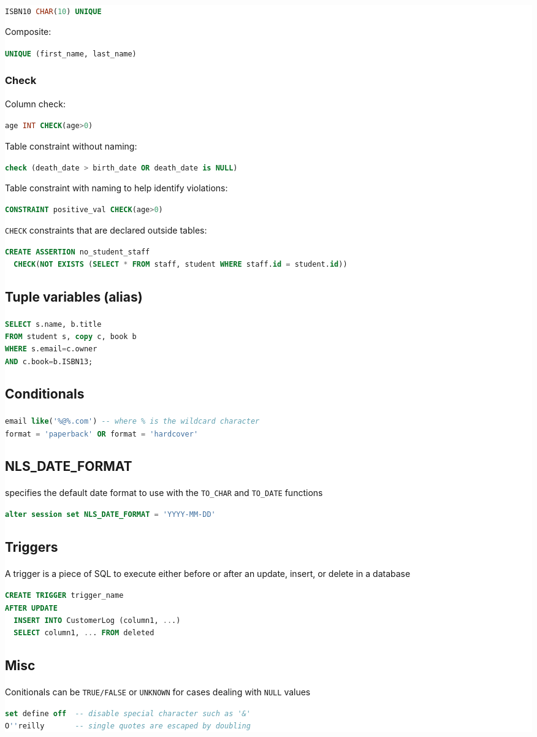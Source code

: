 ```sql
ISBN10 CHAR(10) UNIQUE
```
Composite:
```sql
UNIQUE (first_name, last_name)
```

### Check
Column check:
```sql
age INT CHECK(age>0)
```
Table constraint without naming:
```sql
check (death_date > birth_date OR death_date is NULL)
```
Table constraint with naming to help identify violations:
```sql
CONSTRAINT positive_val CHECK(age>0)
```
`CHECK` constraints that are declared outside tables:
```sql
CREATE ASSERTION no_student_staff
  CHECK(NOT EXISTS (SELECT * FROM staff, student WHERE staff.id = student.id))
```

## Tuple variables (alias)
```sql
SELECT s.name, b.title
FROM student s, copy c, book b
WHERE s.email=c.owner
AND c.book=b.ISBN13;
```

## Conditionals
```sql
email like('%@%.com') -- where % is the wildcard character
format = 'paperback' OR format = 'hardcover'
```

## NLS_DATE_FORMAT
specifies the default date format to use with the `TO_CHAR` and `TO_DATE` functions
```sql
alter session set NLS_DATE_FORMAT = 'YYYY-MM-DD'
```

## Triggers
A trigger is a piece of SQL to execute either before or after an update, insert, or delete in a database
```sql
CREATE TRIGGER trigger_name
AFTER UPDATE
  INSERT INTO CustomerLog (column1, ...)
  SELECT column1, ... FROM deleted
```

## Misc
Conitionals can be `TRUE/FALSE` or `UNKNOWN` for cases dealing with `NULL` values
```sql
set define off  -- disable special character such as '&'
O''reilly       -- single quotes are escaped by doubling
```
